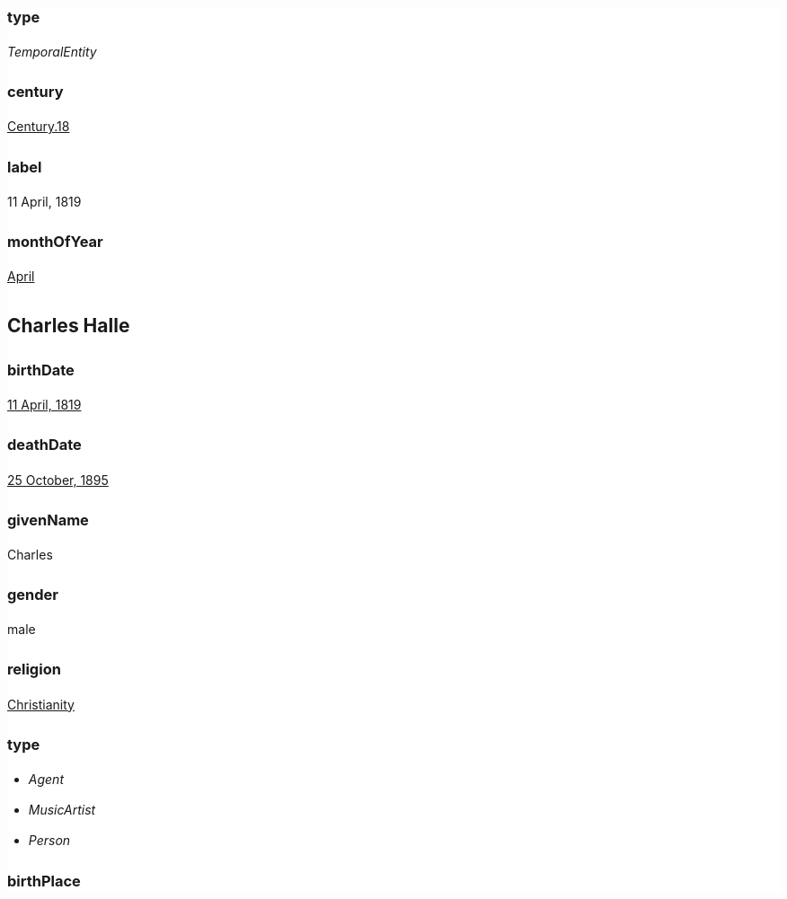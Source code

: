 ### type


*TemporalEntity*

### century


[Century.18](#Century.18)

### label


11 April, 1819

### monthOfYear


[April](#April)

## Charles Halle

### birthDate


[11 April, 1819](#11-April-1819)

### deathDate


[25 October, 1895](#25-October-1895)

### givenName


Charles

### gender


male

### religion


[Christianity](#Christianity)

### type

 - *Agent*

 - *MusicArtist*

 - *Person*

### birthPlace
